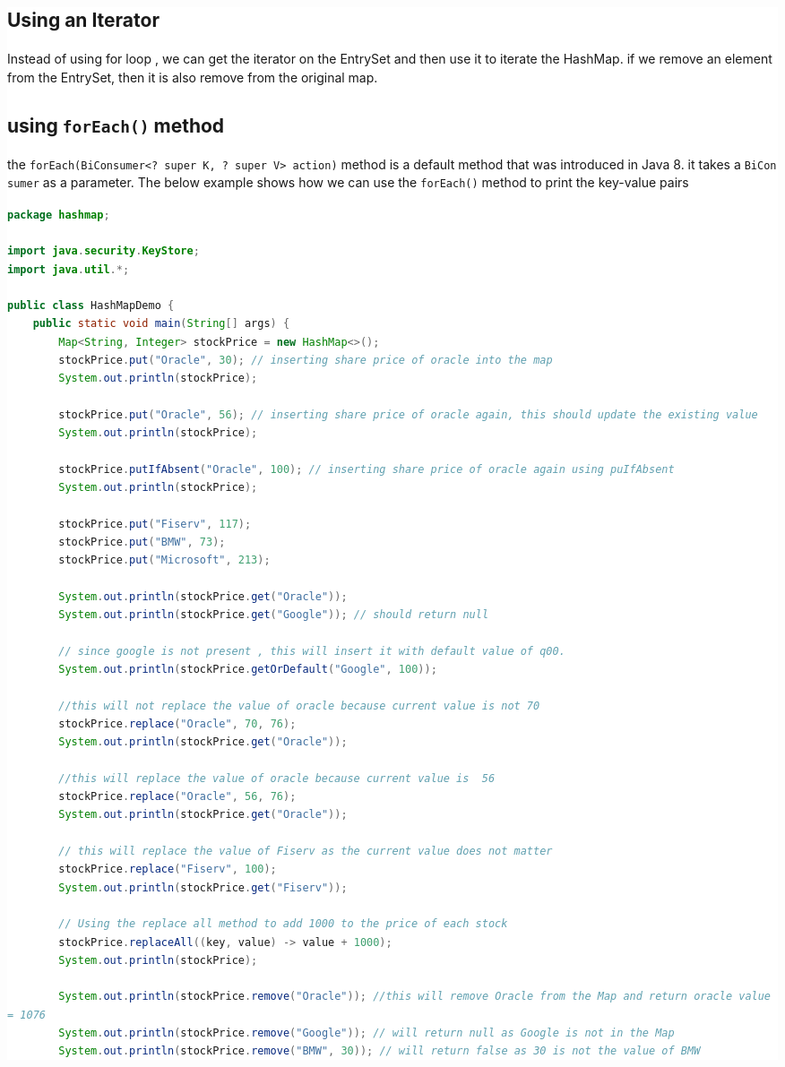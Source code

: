 ## Using an Iterator
Instead of using for loop , we can get the iterator on the EntrySet and then use it to iterate the HashMap. if we remove an element from the EntrySet, then it is also remove from the original map.

## using ```forEach()``` method

the ```forEach(BiConsumer<? super K, ? super V> action)``` method is a default method that was introduced in Java 8. it takes a ```BiConsumer``` as a parameter. The below example shows how we can use the ```forEach()``` method to print the key-value pairs
```java
package hashmap;

import java.security.KeyStore;
import java.util.*;

public class HashMapDemo {
    public static void main(String[] args) {
        Map<String, Integer> stockPrice = new HashMap<>();
        stockPrice.put("Oracle", 30); // inserting share price of oracle into the map
        System.out.println(stockPrice);

        stockPrice.put("Oracle", 56); // inserting share price of oracle again, this should update the existing value
        System.out.println(stockPrice);

        stockPrice.putIfAbsent("Oracle", 100); // inserting share price of oracle again using puIfAbsent
        System.out.println(stockPrice);

        stockPrice.put("Fiserv", 117);
        stockPrice.put("BMW", 73);
        stockPrice.put("Microsoft", 213);

        System.out.println(stockPrice.get("Oracle"));
        System.out.println(stockPrice.get("Google")); // should return null

        // since google is not present , this will insert it with default value of q00.
        System.out.println(stockPrice.getOrDefault("Google", 100));

        //this will not replace the value of oracle because current value is not 70
        stockPrice.replace("Oracle", 70, 76);
        System.out.println(stockPrice.get("Oracle"));

        //this will replace the value of oracle because current value is  56
        stockPrice.replace("Oracle", 56, 76);
        System.out.println(stockPrice.get("Oracle"));

        // this will replace the value of Fiserv as the current value does not matter
        stockPrice.replace("Fiserv", 100);
        System.out.println(stockPrice.get("Fiserv"));

        // Using the replace all method to add 1000 to the price of each stock
        stockPrice.replaceAll((key, value) -> value + 1000);
        System.out.println(stockPrice);

        System.out.println(stockPrice.remove("Oracle")); //this will remove Oracle from the Map and return oracle value = 1076
        System.out.println(stockPrice.remove("Google")); // will return null as Google is not in the Map
        System.out.println(stockPrice.remove("BMW", 30)); // will return false as 30 is not the value of BMW

```